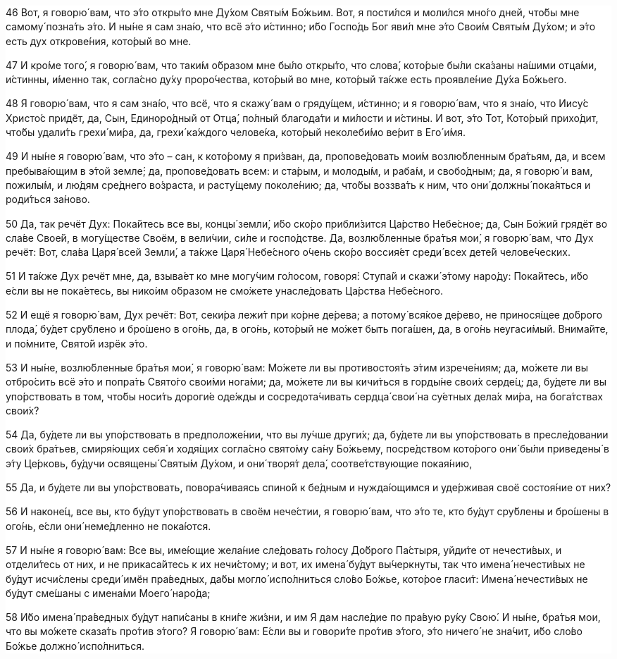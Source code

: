 46 Вот, я говорю́ вам, что э́то откры́то мне Ду́хом Святы́м Бо́жьим. Вот, я пости́лся и моли́лся мно́го дней, что́бы мне самому́ позна́ть э́то. И ны́не я сам зна́ю, что всё э́то и́стинно; и́бо Госпо́дь Бог яви́л мне э́то Свои́м Святы́м Ду́хом; и э́то есть дух открове́ния, кото́рый во мне.

47 И кро́ме того́, я говорю́ вам, что таки́м о́бразом мне бы́ло откры́то, что слова́, кото́рые бы́ли ска́заны на́шими отца́ми, и́стинны, и́менно так, согла́сно ду́ху проро́чества, кото́рый во мне, кото́рый та́кже есть проявле́ние Ду́ха Бо́жьего.

48 Я говорю́ вам, что я сам зна́ю, что всё, что я скажу́ вам о гряду́щем, и́стинно; и я говорю́ вам, что я зна́ю, что Иису́с Христо́с придёт, да, Сын, Единоро́дный от Отца́, по́лный благода́ти и ми́лости и и́стины. И вот, э́то Тот, Кото́рый прихо́дит, что́бы удали́ть грехи́ ми́ра, да, грехи́ ка́ждого челове́ка, кото́рый неколеби́мо ве́рит в Его́ и́мя.

49 И ны́не я говорю́ вам, что э́то – сан, к кото́рому я при́зван, да, пропове́довать мои́м возлю́бленным бра́тьям, да, и всем пребыва́ющим в э́той земле́; да, пропове́довать всем: и ста́рым, и молоды́м, и раба́м, и свобо́дным; да, я говорю́ и вам, пожилы́м, и лю́дям сре́днего во́зраста, и расту́щему поколе́нию; да, что́бы воззва́ть к ним, что они́ должны́ пока́яться и роди́ться за́ново.

50 Да, так речёт Дух: Пока́йтесь все вы, концы́ земли́, и́бо ско́ро прибли́зится Ца́рство Небе́сное; да, Сын Бо́жий грядёт во сла́ве Свое́й, в могу́ществе Своём, в вели́чии, си́ле и госпо́дстве. Да, возлю́бленные бра́тья мои́, я говорю́ вам, что Дух речёт: Вот, сла́ва Царя́ всей Земли́, а та́кже Царя́ Небе́сного о́чень ско́ро воссия́ет среди́ всех дете́й челове́ческих.

51 И та́кже Дух речёт мне, да, взыва́ет ко мне могу́чим го́лосом, говоря́: Ступа́й и скажи́ э́тому наро́ду: Пока́йтесь, и́бо е́сли вы не пока́етесь, вы нико́им о́бразом не смо́жете унасле́довать Ца́рства Небе́сного.

52 И ещё я говорю́ вам, Дух речёт: Вот, секи́ра лежи́т при ко́рне де́рева; а потому́ вся́кое де́рево, не принося́щее до́брого плода́, бу́дет сру́блено и бро́шено в ого́нь, да, в ого́нь, кото́рый не мо́жет быть пога́шен, да, в ого́нь неугаси́мый. Внима́йте, и по́мните, Свято́й изрёк э́то.

53 И ны́не, возлю́бленные бра́тья мои́, я говорю́ вам: Мо́жете ли вы противостоя́ть э́тим изрече́ниям; да, мо́жете ли вы отбро́сить всё э́то и попра́ть Свято́го свои́ми нога́ми; да, мо́жете ли вы кичи́ться в горды́не свои́х серде́ц; да, бу́дете ли вы упо́рствовать в том, что́бы носи́ть дороги́е оде́жды и сосредота́чивать сердца́ свои́ на су́етных дела́х ми́ра, на бога́тствах свои́х?

54 Да, бу́дете ли вы упо́рствовать в предположе́нии, что вы лу́чше други́х; да, бу́дете ли вы упо́рствовать в пресле́довании свои́х бра́тьев, смиря́ющих себя́ и ходя́щих согла́сно свято́му са́ну Бо́жьему, посре́дством кото́рого они́ бы́ли приведены́ в э́ту Це́рковь, бу́дучи освящены́ Святы́м Ду́хом, и они́ творя́т дела́, соотве́тствующие покая́нию,

55 Да, и бу́дете ли вы упо́рствовать, повора́чиваясь спино́й к бе́дным и нужда́ющимся и уде́рживая своё состоя́ние от них?

56 И наконе́ц, все вы, кто бу́дут упо́рствовать в своём нече́стии, я говорю́ вам, что э́то те, кто бу́дут сру́блены и бро́шены в ого́нь, е́сли они́ неме́дленно не пока́ются.

57 И ны́не я говорю́ вам: Все вы, име́ющие жела́ние сле́довать го́лосу До́брого Па́стыря, уйди́те от нечести́вых, и отдели́тесь от них, и не прикаса́йтесь к их нечи́стому; и вот, их имена́ бу́дут вы́черкнуты, так что имена́ нечести́вых не бу́дут исчи́слены среди́ имён пра́ведных, да́бы могло́ испо́лниться сло́во Бо́жье, кото́рое гласи́т: Имена́ нечести́вых не бу́дут сме́шаны с имена́ми Моего́ наро́да;

58 И́бо имена́ пра́ведных бу́дут напи́саны в кни́ге жи́зни, и им Я дам насле́дие по пра́вую ру́ку Свою́. И ны́не, бра́тья мои, что вы мо́жете сказа́ть про́тив э́того? Я говорю́ вам: Е́сли вы и говори́те про́тив э́того, э́то ничего́ не зна́чит, и́бо сло́во Бо́жье должно́ испо́лниться.
